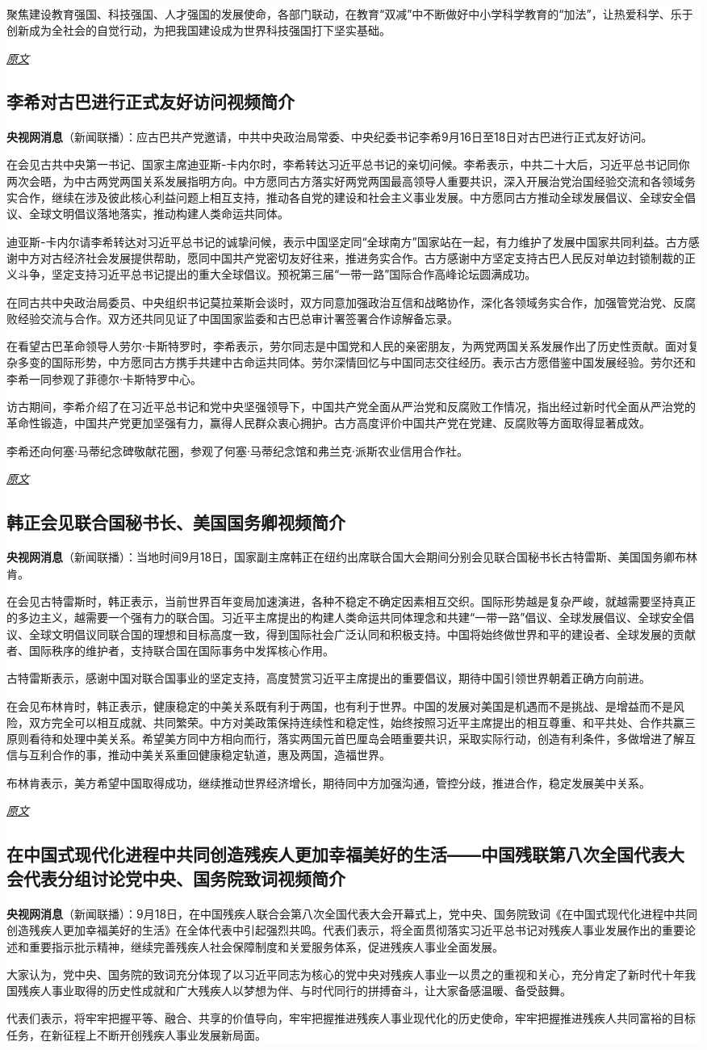 聚焦建设教育强国、科技强国、人才强国的发展使命，各部门联动，在教育“双减”中不断做好中小学科学教育的“加法”，让热爱科学、乐于创新成为全社会的自觉行动，为把我国建设成为世界科技强国打下坚实基础。

*[原文](https://tv.cctv.com/2023/09/19/VIDENfRpGsNKMZnuIhVKKBVT230919.shtml)*


## 李希对古巴进行正式友好访问视频简介

**央视网消息**（新闻联播）：应古巴共产党邀请，中共中央政治局常委、中央纪委书记李希9月16日至18日对古巴进行正式友好访问。  

在会见古共中央第一书记、国家主席迪亚斯-卡内尔时，李希转达习近平总书记的亲切问候。李希表示，中共二十大后，习近平总书记同你两次会晤，为中古两党两国关系发展指明方向。中方愿同古方落实好两党两国最高领导人重要共识，深入开展治党治国经验交流和各领域务实合作，继续在涉及彼此核心利益问题上相互支持，推动各自党的建设和社会主义事业发展。中方愿同古方推动全球发展倡议、全球安全倡议、全球文明倡议落地落实，推动构建人类命运共同体。  

迪亚斯-卡内尔请李希转达对习近平总书记的诚挚问候，表示中国坚定同“全球南方”国家站在一起，有力维护了发展中国家共同利益。古方感谢中方对古经济社会发展提供帮助，愿同中国共产党密切友好往来，推进务实合作。古方感谢中方坚定支持古巴人民反对单边封锁制裁的正义斗争，坚定支持习近平总书记提出的重大全球倡议。预祝第三届“一带一路”国际合作高峰论坛圆满成功。  

在同古共中央政治局委员、中央组织书记莫拉莱斯会谈时，双方同意加强政治互信和战略协作，深化各领域务实合作，加强管党治党、反腐败经验交流与合作。双方还共同见证了中国国家监委和古巴总审计署签署合作谅解备忘录。  

在看望古巴革命领导人劳尔·卡斯特罗时，李希表示，劳尔同志是中国党和人民的亲密朋友，为两党两国关系发展作出了历史性贡献。面对复杂多变的国际形势，中方愿同古方携手共建中古命运共同体。劳尔深情回忆与中国同志交往经历。表示古方愿借鉴中国发展经验。劳尔还和李希一同参观了菲德尔·卡斯特罗中心。  

访古期间，李希介绍了在习近平总书记和党中央坚强领导下，中国共产党全面从严治党和反腐败工作情况，指出经过新时代全面从严治党的革命性锻造，中国共产党更加坚强有力，赢得人民群众衷心拥护。古方高度评价中国共产党在党建、反腐败等方面取得显著成效。  

李希还向何塞·马蒂纪念碑敬献花圈，参观了何塞·马蒂纪念馆和弗兰克·派斯农业信用合作社。

*[原文](https://tv.cctv.com/2023/09/19/VIDEpYUW447QJykMSI1mNmVt230919.shtml)*


## 韩正会见联合国秘书长、美国国务卿视频简介

**央视网消息**（新闻联播）：当地时间9月18日，国家副主席韩正在纽约出席联合国大会期间分别会见联合国秘书长古特雷斯、美国国务卿布林肯。  

在会见古特雷斯时，韩正表示，当前世界百年变局加速演进，各种不稳定不确定因素相互交织。国际形势越是复杂严峻，就越需要坚持真正的多边主义，越需要一个强有力的联合国。习近平主席提出的构建人类命运共同体理念和共建“一带一路”倡议、全球发展倡议、全球安全倡议、全球文明倡议同联合国的理想和目标高度一致，得到国际社会广泛认同和积极支持。中国将始终做世界和平的建设者、全球发展的贡献者、国际秩序的维护者，支持联合国在国际事务中发挥核心作用。  

古特雷斯表示，感谢中国对联合国事业的坚定支持，高度赞赏习近平主席提出的重要倡议，期待中国引领世界朝着正确方向前进。  

在会见布林肯时，韩正表示，健康稳定的中美关系既有利于两国，也有利于世界。中国的发展对美国是机遇而不是挑战、是增益而不是风险，双方完全可以相互成就、共同繁荣。中方对美政策保持连续性和稳定性，始终按照习近平主席提出的相互尊重、和平共处、合作共赢三原则看待和处理中美关系。希望美方同中方相向而行，落实两国元首巴厘岛会晤重要共识，采取实际行动，创造有利条件，多做增进了解互信与互利合作的事，推动中美关系重回健康稳定轨道，惠及两国，造福世界。  

布林肯表示，美方希望中国取得成功，继续推动世界经济增长，期待同中方加强沟通，管控分歧，推进合作，稳定发展美中关系。

*[原文](https://tv.cctv.com/2023/09/19/VIDETmV0bfcW6nmQEMo2HqKN230919.shtml)*


## 在中国式现代化进程中共同创造残疾人更加幸福美好的生活——中国残联第八次全国代表大会代表分组讨论党中央、国务院致词视频简介

**央视网消息**（新闻联播）：9月18日，在中国残疾人联合会第八次全国代表大会开幕式上，党中央、国务院致词《在中国式现代化进程中共同创造残疾人更加幸福美好的生活》在全体代表中引起强烈共鸣。代表们表示，将全面贯彻落实习近平总书记对残疾人事业发展作出的重要论述和重要指示批示精神，继续完善残疾人社会保障制度和关爱服务体系，促进残疾人事业全面发展。  

大家认为，党中央、国务院的致词充分体现了以习近平同志为核心的党中央对残疾人事业一以贯之的重视和关心，充分肯定了新时代十年我国残疾人事业取得的历史性成就和广大残疾人以梦想为伴、与时代同行的拼搏奋斗，让大家备感温暖、备受鼓舞。  

代表们表示，将牢牢把握平等、融合、共享的价值导向，牢牢把握推进残疾人事业现代化的历史使命，牢牢把握推进残疾人共同富裕的目标任务，在新征程上不断开创残疾人事业发展新局面。
